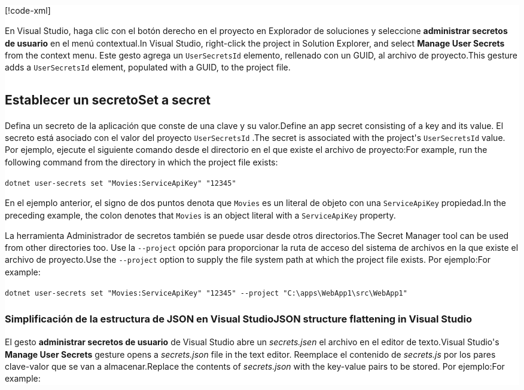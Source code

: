 [!code-xml[](app-secrets/samples/3.x/UserSecrets/UserSecrets.csproj?name=snippet_PropertyGroup&highlight=3)]

<span data-ttu-id="069a6-151">En Visual Studio, haga clic con el botón derecho en el proyecto en Explorador de soluciones y seleccione **administrar secretos de usuario** en el menú contextual.</span><span class="sxs-lookup"><span data-stu-id="069a6-151">In Visual Studio, right-click the project in Solution Explorer, and select **Manage User Secrets** from the context menu.</span></span> <span data-ttu-id="069a6-152">Este gesto agrega un `UserSecretsId` elemento, rellenado con un GUID, al archivo de proyecto.</span><span class="sxs-lookup"><span data-stu-id="069a6-152">This gesture adds a `UserSecretsId` element, populated with a GUID, to the project file.</span></span>

## <a name="set-a-secret"></a><span data-ttu-id="069a6-153">Establecer un secreto</span><span class="sxs-lookup"><span data-stu-id="069a6-153">Set a secret</span></span>

<span data-ttu-id="069a6-154">Defina un secreto de la aplicación que conste de una clave y su valor.</span><span class="sxs-lookup"><span data-stu-id="069a6-154">Define an app secret consisting of a key and its value.</span></span> <span data-ttu-id="069a6-155">El secreto está asociado con el valor del proyecto `UserSecretsId` .</span><span class="sxs-lookup"><span data-stu-id="069a6-155">The secret is associated with the project's `UserSecretsId` value.</span></span> <span data-ttu-id="069a6-156">Por ejemplo, ejecute el siguiente comando desde el directorio en el que existe el archivo de proyecto:</span><span class="sxs-lookup"><span data-stu-id="069a6-156">For example, run the following command from the directory in which the project file exists:</span></span>

```dotnetcli
dotnet user-secrets set "Movies:ServiceApiKey" "12345"
```

<span data-ttu-id="069a6-157">En el ejemplo anterior, el signo de dos puntos denota que `Movies` es un literal de objeto con una `ServiceApiKey` propiedad.</span><span class="sxs-lookup"><span data-stu-id="069a6-157">In the preceding example, the colon denotes that `Movies` is an object literal with a `ServiceApiKey` property.</span></span>

<span data-ttu-id="069a6-158">La herramienta Administrador de secretos también se puede usar desde otros directorios.</span><span class="sxs-lookup"><span data-stu-id="069a6-158">The Secret Manager tool can be used from other directories too.</span></span> <span data-ttu-id="069a6-159">Use la `--project` opción para proporcionar la ruta de acceso del sistema de archivos en la que existe el archivo de proyecto.</span><span class="sxs-lookup"><span data-stu-id="069a6-159">Use the `--project` option to supply the file system path at which the project file exists.</span></span> <span data-ttu-id="069a6-160">Por ejemplo:</span><span class="sxs-lookup"><span data-stu-id="069a6-160">For example:</span></span>

```dotnetcli
dotnet user-secrets set "Movies:ServiceApiKey" "12345" --project "C:\apps\WebApp1\src\WebApp1"
```

### <a name="json-structure-flattening-in-visual-studio"></a><span data-ttu-id="069a6-161">Simplificación de la estructura de JSON en Visual Studio</span><span class="sxs-lookup"><span data-stu-id="069a6-161">JSON structure flattening in Visual Studio</span></span>

<span data-ttu-id="069a6-162">El gesto **administrar secretos de usuario** de Visual Studio abre un *secrets.jsen* el archivo en el editor de texto.</span><span class="sxs-lookup"><span data-stu-id="069a6-162">Visual Studio's **Manage User Secrets** gesture opens a *secrets.json* file in the text editor.</span></span> <span data-ttu-id="069a6-163">Reemplace el contenido de *secrets.js* por los pares clave-valor que se van a almacenar.</span><span class="sxs-lookup"><span data-stu-id="069a6-163">Replace the contents of *secrets.json* with the key-value pairs to be stored.</span></span> <span data-ttu-id="069a6-164">Por ejemplo:</span><span class="sxs-lookup"><span data-stu-id="069a6-164">For example:</span></span>
